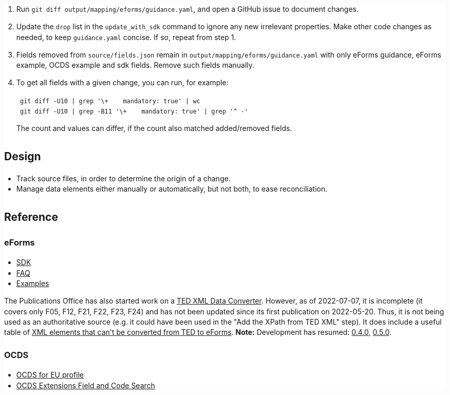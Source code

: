 1. Run `git diff output/mapping/eforms/guidance.yaml`, and open a GitHub issue to document changes.
1. Update the ``drop`` list in the ``update_with_sdk`` command to ignore any new irrelevant properties. Make other code changes as needed, to keep `guidance.yaml` concise. If so, repeat from step 1.
1. Fields removed from `source/fields.json` remain in `output/mapping/eforms/guidance.yaml` with only eForms guidance, eForms example, OCDS example and sdk fields. Remove such fields manually.
1. To get all fields with a given change, you can run, for example:

        git diff -U10 | grep '\+    mandatory: true' | wc
        git diff -U10 | grep -B11 '\+    mandatory: true' | grep '^ -'

   The count and values can differ, if the count also matched added/removed fields.

## Design

* Track source files, in order to determine the origin of a change.
* Manage data elements either manually or automatically, but not both, to ease reconciliation.

## Reference

### eForms

* [SDK](https://docs.ted.europa.eu/eforms/latest/)
* [FAQ](https://docs.ted.europa.eu/home/eforms/FAQ/index.html)
* [Examples](https://github.com/OP-TED/eForms-SDK/tree/main/examples)

The Publications Office has also started work on a [TED XML Data Converter](https://github.com/OP-TED/ted-xml-data-converter). However, as of 2022-07-07, it is incomplete (it covers only F05, F12, F21, F22, F23, F24) and has not been updated since its first publication on 2022-05-20. Thus, it is not being used as an authoritative source (e.g. it could have been used in the "Add the XPath from TED XML" step). It does include a useful table of [XML elements that can't be converted from TED to eForms](https://github.com/OP-TED/ted-xml-data-converter/blob/main/ted-elements-not-convertible.md). **Note:** Development has resumed: [0.4.0](https://github.com/OP-TED/ted-xml-data-converter/releases/tag/0.4.0), [0.5.0](https://github.com/OP-TED/ted-xml-data-converter/releases/tag/0.5.0).

### OCDS

* [OCDS for EU profile](https://standard.open-contracting.org/profiles/eu/latest/en/forms/)
* [OCDS Extensions Field and Code Search](https://open-contracting.github.io/editor-tools/)
